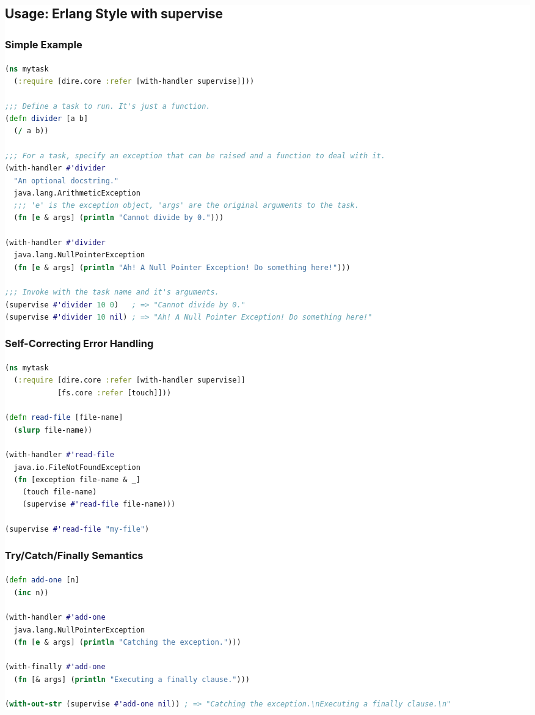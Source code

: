 
## Usage: Erlang Style with supervise

### Simple Example
```clojure
(ns mytask
  (:require [dire.core :refer [with-handler supervise]]))

;;; Define a task to run. It's just a function.
(defn divider [a b]
  (/ a b))

;;; For a task, specify an exception that can be raised and a function to deal with it.
(with-handler #'divider
  "An optional docstring."
  java.lang.ArithmeticException
  ;;; 'e' is the exception object, 'args' are the original arguments to the task.
  (fn [e & args] (println "Cannot divide by 0.")))

(with-handler #'divider
  java.lang.NullPointerException
  (fn [e & args] (println "Ah! A Null Pointer Exception! Do something here!")))

;;; Invoke with the task name and it's arguments.
(supervise #'divider 10 0)   ; => "Cannot divide by 0."
(supervise #'divider 10 nil) ; => "Ah! A Null Pointer Exception! Do something here!"
```

### Self-Correcting Error Handling
```clojure
(ns mytask
  (:require [dire.core :refer [with-handler supervise]]
            [fs.core :refer [touch]]))

(defn read-file [file-name]
  (slurp file-name))

(with-handler #'read-file
  java.io.FileNotFoundException
  (fn [exception file-name & _]
    (touch file-name)
    (supervise #'read-file file-name)))

(supervise #'read-file "my-file")
```

### Try/Catch/Finally Semantics
```clojure
(defn add-one [n]
  (inc n))

(with-handler #'add-one
  java.lang.NullPointerException
  (fn [e & args] (println "Catching the exception.")))

(with-finally #'add-one
  (fn [& args] (println "Executing a finally clause.")))

(with-out-str (supervise #'add-one nil)) ; => "Catching the exception.\nExecuting a finally clause.\n"
```

